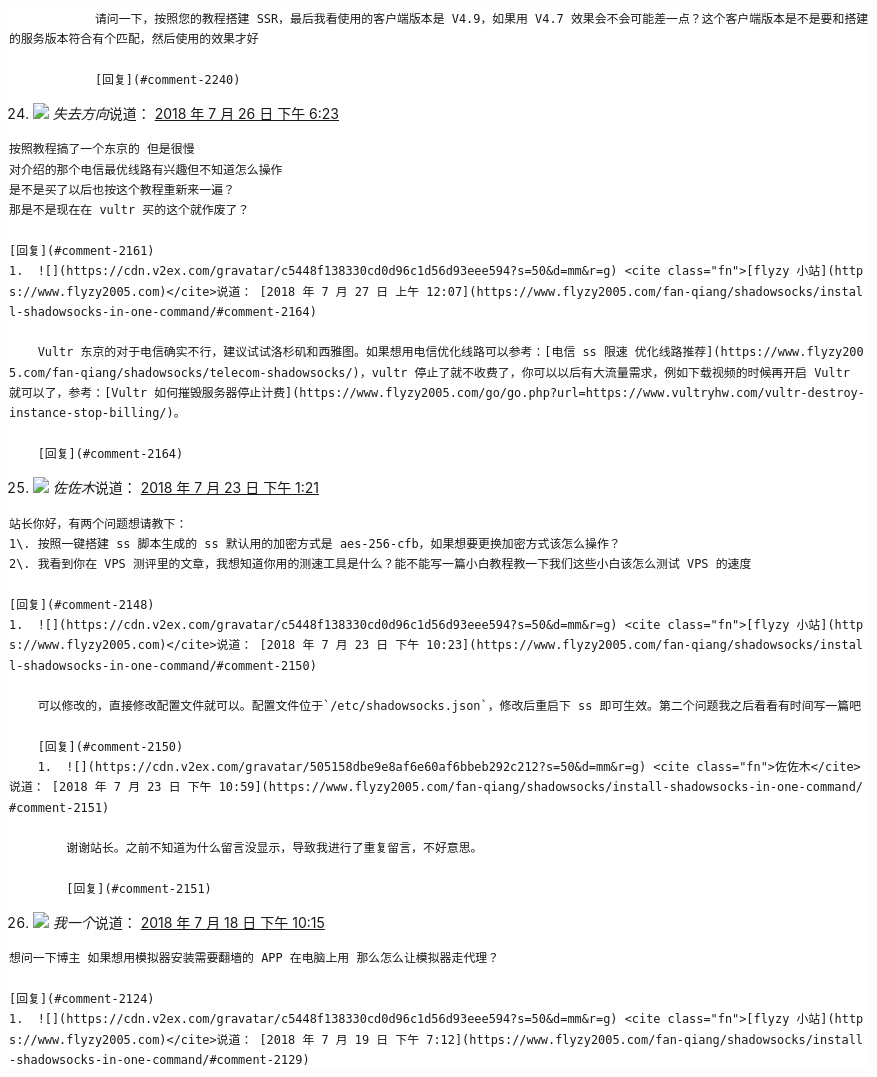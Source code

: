                 请问一下，按照您的教程搭建 SSR，最后我看使用的客户端版本是 V4.9，如果用 V4.7 效果会不会可能差一点？这个客户端版本是不是要和搭建的服务版本符合有个匹配，然后使用的效果才好

                [回复](#comment-2240)
24.  ![](https://cdn.v2ex.com/gravatar/f795f62bc898351c9036616325b7b43f?s=50&d=mm&r=g) <cite class="fn">失去方向</cite>说道： [2018 年 7 月 26 日 下午 6:23](https://www.flyzy2005.com/fan-qiang/shadowsocks/install-shadowsocks-in-one-command/#comment-2161)

    按照教程搞了一个东京的 但是很慢
    对介绍的那个电信最优线路有兴趣但不知道怎么操作
    是不是买了以后也按这个教程重新来一遍？
    那是不是现在在 vultr 买的这个就作废了？

    [回复](#comment-2161)
    1.  ![](https://cdn.v2ex.com/gravatar/c5448f138330cd0d96c1d56d93eee594?s=50&d=mm&r=g) <cite class="fn">[flyzy 小站](https://www.flyzy2005.com)</cite>说道： [2018 年 7 月 27 日 上午 12:07](https://www.flyzy2005.com/fan-qiang/shadowsocks/install-shadowsocks-in-one-command/#comment-2164)

        Vultr 东京的对于电信确实不行，建议试试洛杉矶和西雅图。如果想用电信优化线路可以参考：[电信 ss 限速 优化线路推荐](https://www.flyzy2005.com/fan-qiang/shadowsocks/telecom-shadowsocks/)，vultr 停止了就不收费了，你可以以后有大流量需求，例如下载视频的时候再开启 Vultr 就可以了，参考：[Vultr 如何摧毁服务器停止计费](https://www.flyzy2005.com/go/go.php?url=https://www.vultryhw.com/vultr-destroy-instance-stop-billing/)。

        [回复](#comment-2164)
25.  ![](https://cdn.v2ex.com/gravatar/cec27f9cbe5c228c933bb5857c5def68?s=50&d=mm&r=g) <cite class="fn">佐佐木</cite>说道： [2018 年 7 月 23 日 下午 1:21](https://www.flyzy2005.com/fan-qiang/shadowsocks/install-shadowsocks-in-one-command/#comment-2148)

    站长你好，有两个问题想请教下：
    1\. 按照一键搭建 ss 脚本生成的 ss 默认用的加密方式是 aes-256-cfb，如果想要更换加密方式该怎么操作？
    2\. 我看到你在 VPS 测评里的文章，我想知道你用的测速工具是什么？能不能写一篇小白教程教一下我们这些小白该怎么测试 VPS 的速度

    [回复](#comment-2148)
    1.  ![](https://cdn.v2ex.com/gravatar/c5448f138330cd0d96c1d56d93eee594?s=50&d=mm&r=g) <cite class="fn">[flyzy 小站](https://www.flyzy2005.com)</cite>说道： [2018 年 7 月 23 日 下午 10:23](https://www.flyzy2005.com/fan-qiang/shadowsocks/install-shadowsocks-in-one-command/#comment-2150)

        可以修改的，直接修改配置文件就可以。配置文件位于`/etc/shadowsocks.json`，修改后重启下 ss 即可生效。第二个问题我之后看看有时间写一篇吧

        [回复](#comment-2150)
        1.  ![](https://cdn.v2ex.com/gravatar/505158dbe9e8af6e60af6bbeb292c212?s=50&d=mm&r=g) <cite class="fn">佐佐木</cite>说道： [2018 年 7 月 23 日 下午 10:59](https://www.flyzy2005.com/fan-qiang/shadowsocks/install-shadowsocks-in-one-command/#comment-2151)

            谢谢站长。之前不知道为什么留言没显示，导致我进行了重复留言，不好意思。

            [回复](#comment-2151)
26.  ![](https://cdn.v2ex.com/gravatar/d080e254a13440dc522792f70fb9b7e7?s=50&d=mm&r=g) <cite class="fn">我一个</cite>说道： [2018 年 7 月 18 日 下午 10:15](https://www.flyzy2005.com/fan-qiang/shadowsocks/install-shadowsocks-in-one-command/#comment-2124)

    想问一下博主 如果想用模拟器安装需要翻墙的 APP 在电脑上用 那么怎么让模拟器走代理？

    [回复](#comment-2124)
    1.  ![](https://cdn.v2ex.com/gravatar/c5448f138330cd0d96c1d56d93eee594?s=50&d=mm&r=g) <cite class="fn">[flyzy 小站](https://www.flyzy2005.com)</cite>说道： [2018 年 7 月 19 日 下午 7:12](https://www.flyzy2005.com/fan-qiang/shadowsocks/install-shadowsocks-in-one-command/#comment-2129)
